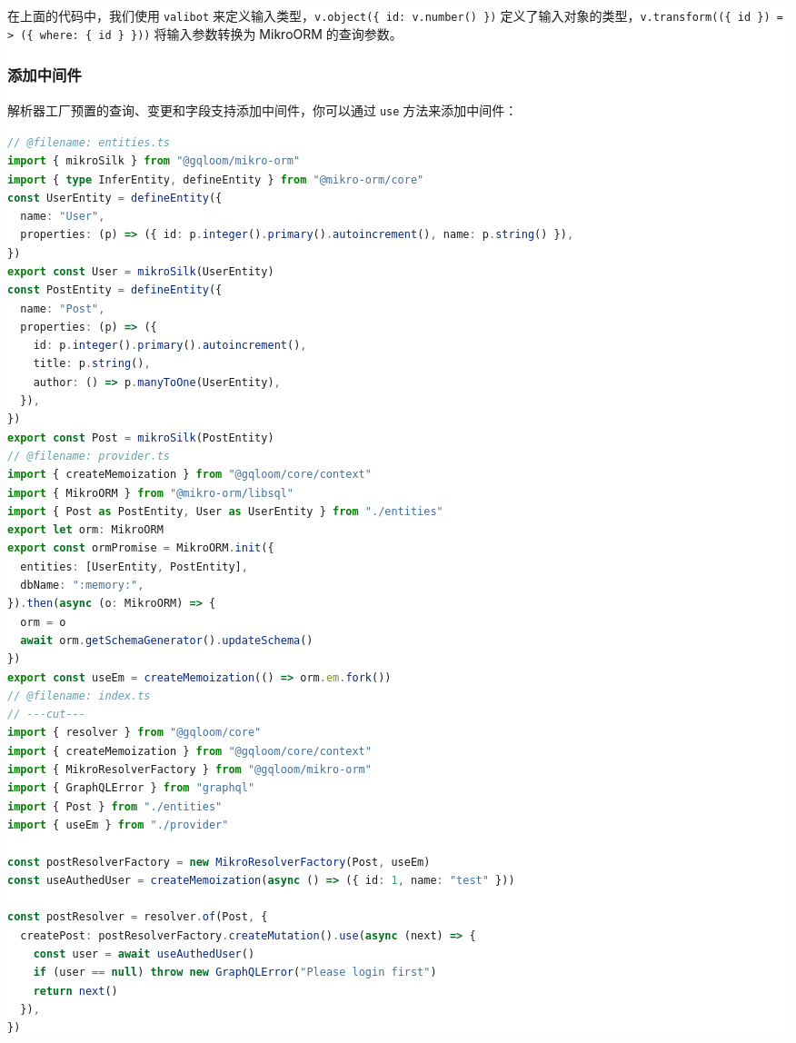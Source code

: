 在上面的代码中，我们使用 `valibot` 来定义输入类型，`v.object({ id: v.number() })` 定义了输入对象的类型，`v.transform(({ id }) => ({ where: { id } }))` 将输入参数转换为 MikroORM 的查询参数。

### 添加中间件

解析器工厂预置的查询、变更和字段支持添加中间件，你可以通过 `use` 方法来添加中间件：

```ts twoslash
// @filename: entities.ts
import { mikroSilk } from "@gqloom/mikro-orm"
import { type InferEntity, defineEntity } from "@mikro-orm/core"
const UserEntity = defineEntity({
  name: "User",
  properties: (p) => ({ id: p.integer().primary().autoincrement(), name: p.string() }),
})
export const User = mikroSilk(UserEntity)
const PostEntity = defineEntity({
  name: "Post",
  properties: (p) => ({
    id: p.integer().primary().autoincrement(),
    title: p.string(),
    author: () => p.manyToOne(UserEntity),
  }),
})
export const Post = mikroSilk(PostEntity)
// @filename: provider.ts
import { createMemoization } from "@gqloom/core/context"
import { MikroORM } from "@mikro-orm/libsql"
import { Post as PostEntity, User as UserEntity } from "./entities"
export let orm: MikroORM
export const ormPromise = MikroORM.init({
  entities: [UserEntity, PostEntity],
  dbName: ":memory:",
}).then(async (o: MikroORM) => {
  orm = o
  await orm.getSchemaGenerator().updateSchema()
})
export const useEm = createMemoization(() => orm.em.fork())
// @filename: index.ts
// ---cut---
import { resolver } from "@gqloom/core"
import { createMemoization } from "@gqloom/core/context"
import { MikroResolverFactory } from "@gqloom/mikro-orm"
import { GraphQLError } from "graphql"
import { Post } from "./entities"
import { useEm } from "./provider"

const postResolverFactory = new MikroResolverFactory(Post, useEm)
const useAuthedUser = createMemoization(async () => ({ id: 1, name: "test" }))

const postResolver = resolver.of(Post, {
  createPost: postResolverFactory.createMutation().use(async (next) => {
    const user = await useAuthedUser()
    if (user == null) throw new GraphQLError("Please login first")
    return next()
  }),
})
```
